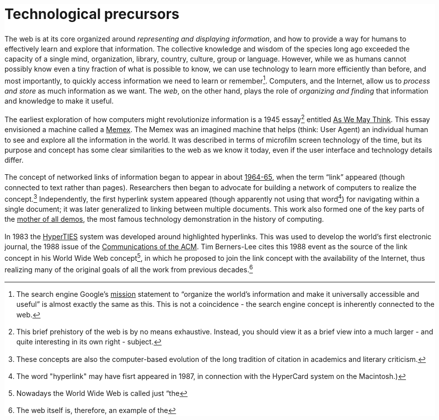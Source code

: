 Technological precursors
========================

The web is at its core organized around _representing and displaying
information_, and how to provide a way for humans to effectively learn and
explore that information. The collective knowledge and wisdom of the species
long ago exceeded the capacity of a single mind, organization, library, country,
culture, group or language. However, while we as humans cannot possibly know
even a tiny fraction of what is possible to know, we can use technology to learn
more efficiently than before, and most importantly, to quickly access
information we need to learn or remember[^google-mission]. Computers, and the
Internet, allow us to _process and store_ as much information as we want. The
_web_, on the other hand, plays the role of _organizing and finding_ that
information and knowledge to make it useful.

[^google-mission]: The search engine Google’s [mission](https://about.google/)
statement to “organize the world’s information and make it universally
accessible and useful” is almost exactly the same as this. This is not a
coincidence - the search engine concept is inherently connected to the web.

The earliest exploration of how computers might revolutionize information is a
1945 essay[^memex-essay] entitled [As We May
Think](https://en.wikipedia.org/wiki/As_We_May_Think). This essay envisioned a
machine called a [Memex](https://en.wikipedia.org/wiki/Memex). The Memex was an
imagined machine that helps (think: User Agent) an individual human to see and
explore all the information in the world. It was described in terms of microfilm
screen technology of the time, but its purpose and concept has some clear
similarities to the web as we know it today, even if the user interface and
technology details differ.

[^memex-essay]: This brief prehistory of the web is by no means exhaustive.
Instead, you should view it as a brief view into a much larger - and quite
interesting in its own right - subject.

The concept of networked links of information began to appear in about
[1964-65](https://en.wikipedia.org/wiki/Hyperlink), when the term “link”
appeared (though connected to text rather than pages). Researchers then
began to  advocate for building a network of computers to realize the
concept.[^literary-criticism] Independently, the first hyperlink system appeared (though
apparently not using that word[^hyperlink-first]) for navigating within a single
document; it was later generalized to linking between multiple documents. This
work also formed one of the key parts of the [mother of all
demos](https://en.wikipedia.org/wiki/The_Mother_of_All_Demos), the most famous
technology demonstration in the history of computing.

[^hyperlink-first]: The word "hyperlink" may have fisrt appeared in 1987, in
connection with the HyperCard system on the Macintosh.)

[^literary-criticism]: These concepts are also the computer-based evolution of
the long tradition of citation in academics and literary criticism.

In 1983 the [HyperTIES](http://www.cs.umd.edu/hcil/hyperties/) system was
developed around highlighted hyperlinks. This was used to develop the world’s
first electronic journal, the 1988 issue of the [Communications of the
ACM](https://cacm.acm.org/). Tim Berners-Lee cites this 1988 event as the source
of the link concept in his World Wide Web concept[^world-wide-web-terminology],
in which he proposed to join the link concept with the availability of the
Internet, thus realizing many of the original goals of all the work from
previous decades.[^realize-web-decades]


[^webbrowser]: Henceforth, simply “browser”.
[^theweb]: Broadly defined, the web is the interlinked network (“web”) of
[^website]: You probably already know what a website is. If not, [see
[^useragent]: The User Agent is the concept that the computer, or trusted
[^software-developers]: I usually prefer the word “engineer”, but on the web
[^loss-of-control]: Loss of control not necessarily specific to the web - much
[^layout-optimization-function]: A fun question to consider: what might be the
[^style-calculation]: Style calculation is the process of figuring out, based on
[^chris]: This is Chris speaking!
[^bbs]: For me, this was mostly using
[^netscape-linux]: Netscape Navigator was available for Linux at that time, but
[^meantime-linux]: Meanwhile, the “better Linux browser than Netscape” seemed to
[^browsers-abstraction-hard]: Browsers are so performance-sensitive in many
[^forced-negative]: I say "forced", which has a negative connotation, but it’s
[^self-hosted]: People actually did this! And when their web site became
[^server-side-rendering]: "Server-side rendering" is the process of assembling
[^pwa]: PWA stands for Progressive Web App. In this case, progressive refers
[^key-web-properties]: It’s worth repeating here that this definition is not
[^dedicated-applications]: For example, if you're using an installed PWA, are
[^world-wide-web-terminology]: Nowadays the World Wide Web is called just “the
[^realize-web-decades]: The web itself is, therefore, an example of the
[^no-css]: No CSS!
[^more-less-powerful]: For example, it included the concept of an index page
[^original-aesthetics]: Also, as you can see clearly, that web page has not been
[^gopher]: Another system that allowed linking across sites on the internet was
[^unless-restricted]: Unless, of course, the web site chooses to restrict
[^commercial-browser]: By commercial I mean built by a for-profit entity.
[^web-os]: There have even been operating systems built around the web! Examples
[^compare-redhat]: Compare this with the RedHat anecdote I related earlier!
[^examples-of-browsers-today]: Examples of Chromium-based browsers include
[^javascript-repo]: The JavaScript engines are actually in different
